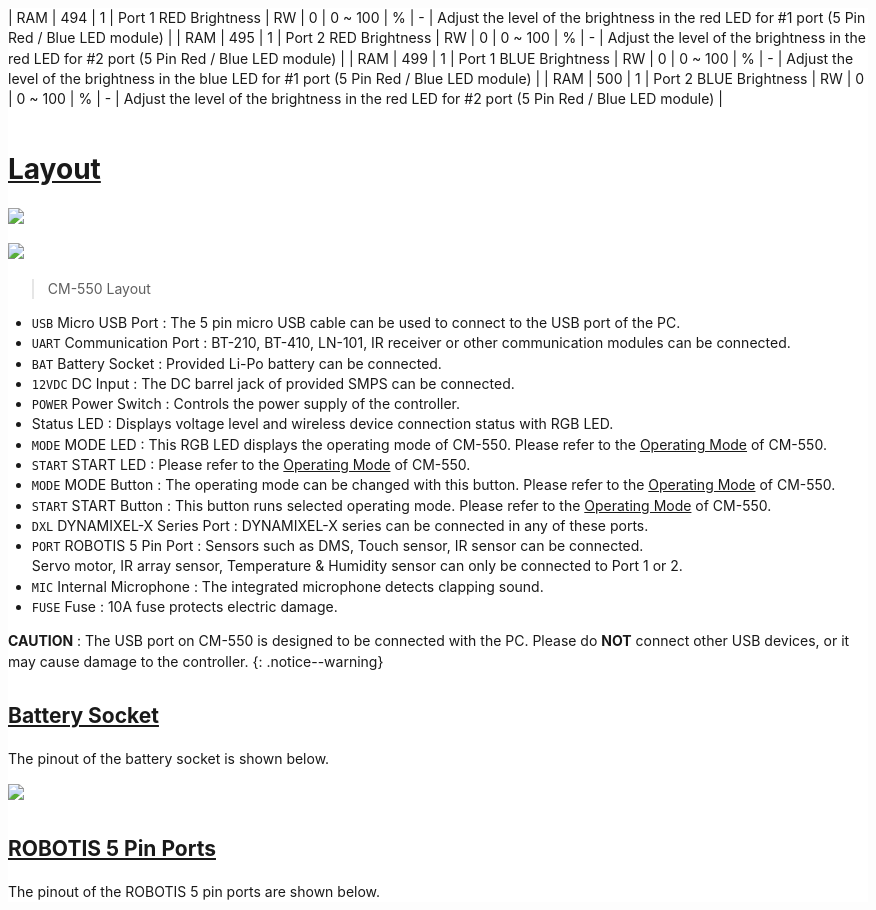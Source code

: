 |  RAM   |   494   |      1       |    Port 1 RED Brightness    |   RW   |       0       |          0 ~ 100          |         %         | \-                                                                                                                                                                                                                                                                                                                                                                                                                                   | Adjust the level of the brightness in the red LED for #1 port (5 Pin Red / Blue LED module)                                                                                                                                                               |
|  RAM   |   495   |      1       |    Port 2 RED Brightness    |   RW   |       0       |          0 ~ 100          |         %         | \-                                                                                                                                                                                                                                                                                                                                                                                                                                   | Adjust the level of the brightness in the red LED for #2 port (5 Pin Red / Blue LED module)                                                                                                                                                               |
|  RAM   |   499   |      1       |   Port 1 BLUE Brightness    |   RW   |       0       |          0 ~ 100          |         %         | \-                                                                                                                                                                                                                                                                                                                                                                                                                                   | Adjust the level of the brightness in the blue LED for #1 port (5 Pin Red / Blue LED module)                                                                                                                                                              |
|  RAM   |   500   |      1       |   Port 2 BLUE Brightness    |   RW   |       0       |          0 ~ 100          |         %         | \-                                                                                                                                                                                                                                                                                                                                                                                                                                   | Adjust the level of the brightness in the red LED for #2 port (5 Pin Red / Blue LED module)                                                                                                                                                               |

# [Layout](#layout)

![](/assets/images/edu/engineer/kit1/cm550_1.png)

![](/assets/images/edu/engineer/kit1/cm550_2.png)

> CM-550 Layout

- `USB` Micro USB Port : The 5 pin micro USB cable can be used to connect to the USB port of the PC.
- `UART` Communication Port : BT-210, BT-410, LN-101, IR receiver or other communication modules can be connected.
- `BAT` Battery Socket : Provided Li-Po battery can be connected.
- `12VDC` DC Input : The DC barrel jack of provided SMPS can be connected.
- `POWER` Power Switch : Controls the power supply of the controller.
- Status LED : Displays voltage level and wireless device connection status with RGB LED.
- `MODE` MODE LED : This RGB LED displays the operating mode of CM-550. Please refer to the [Operating Mode] of CM-550.
- `START` START LED : Please refer to the [Operating Mode] of CM-550.
- `MODE` MODE Button : The operating mode can be changed with this button. Please refer to the [Operating Mode] of CM-550.
- `START` START Button : This button runs selected operating mode. Please refer to the [Operating Mode] of CM-550.
- `DXL` DYNAMIXEL-X Series Port : DYNAMIXEL-X series can be connected in any of these ports.
- `PORT` ROBOTIS 5 Pin Port : Sensors such as DMS, Touch sensor, IR sensor can be connected.  
  Servo motor, IR array sensor, Temperature & Humidity sensor can only be connected to Port 1 or 2.
- `MIC` Internal Microphone : The integrated microphone detects clapping sound.
- `FUSE` Fuse : 10A fuse protects electric damage.

**CAUTION** : The USB port on CM-550 is designed to be connected with the PC. Please do **NOT** connect other USB devices, or it may cause damage to the controller.
{: .notice--warning}

## [Battery Socket](#battery-socket)

The pinout of the battery socket is shown below.

![](/assets/images/parts/controller/cm-550/cm-550_batt.png)

## [ROBOTIS 5 Pin Ports](#robotis-5-pin-ports)

The pinout of the ROBOTIS 5 pin ports are shown below.


[R+ Manager 2.0]: /docs/en/software/rplus2/manager/
[R+ Task 3.0]: /docs/en/software/rplustask3/
[Charging Battery]: #charging-battery
[Operating Mode]: #operating-mode
[Touch Sensor]: /docs/en/parts/sensor/ts-10/
[LED Module]: /docs/en/parts/display/lm-10/
[IR Sensor]: /docs/en/parts/sensor/irss-10/
[Connector Information]: /docs/en/dxl/x/2xl430-w250/#connector-information
[Firmware Recovery]: /docs/en/software/rplus2/manager/#firmware-recovery
[BT-410 Dongle]: /docs/en/parts/communication/bt-410-dongle/